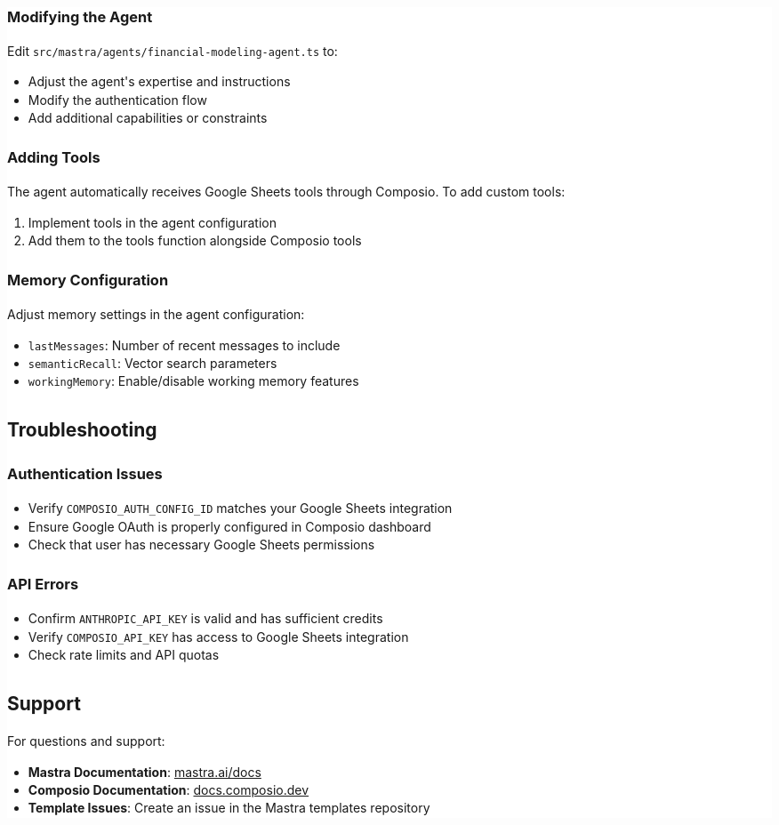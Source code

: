 ### Modifying the Agent

Edit `src/mastra/agents/financial-modeling-agent.ts` to:

- Adjust the agent's expertise and instructions
- Modify the authentication flow
- Add additional capabilities or constraints

### Adding Tools

The agent automatically receives Google Sheets tools through Composio. To add custom tools:

1. Implement tools in the agent configuration
2. Add them to the tools function alongside Composio tools

### Memory Configuration

Adjust memory settings in the agent configuration:

- `lastMessages`: Number of recent messages to include
- `semanticRecall`: Vector search parameters
- `workingMemory`: Enable/disable working memory features

## Troubleshooting

### Authentication Issues

- Verify `COMPOSIO_AUTH_CONFIG_ID` matches your Google Sheets integration
- Ensure Google OAuth is properly configured in Composio dashboard
- Check that user has necessary Google Sheets permissions

### API Errors

- Confirm `ANTHROPIC_API_KEY` is valid and has sufficient credits
- Verify `COMPOSIO_API_KEY` has access to Google Sheets integration
- Check rate limits and API quotas

## Support

For questions and support:

- **Mastra Documentation**: [mastra.ai/docs](https://mastra.ai/docs)
- **Composio Documentation**: [docs.composio.dev](https://docs.composio.dev)
- **Template Issues**: Create an issue in the Mastra templates repository
